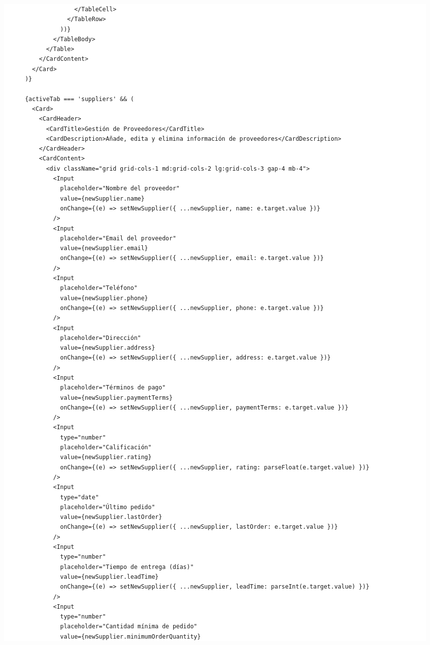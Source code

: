                         </TableCell>
                      </TableRow>
                    ))}
                  </TableBody>
                </Table>
              </CardContent>
            </Card>
          )}

          {activeTab === 'suppliers' && (
            <Card>
              <CardHeader>
                <CardTitle>Gestión de Proveedores</CardTitle>
                <CardDescription>Añade, edita y elimina información de proveedores</CardDescription>
              </CardHeader>
              <CardContent>
                <div className="grid grid-cols-1 md:grid-cols-2 lg:grid-cols-3 gap-4 mb-4">
                  <Input
                    placeholder="Nombre del proveedor"
                    value={newSupplier.name}
                    onChange={(e) => setNewSupplier({ ...newSupplier, name: e.target.value })}
                  />
                  <Input
                    placeholder="Email del proveedor"
                    value={newSupplier.email}
                    onChange={(e) => setNewSupplier({ ...newSupplier, email: e.target.value })}
                  />
                  <Input
                    placeholder="Teléfono"
                    value={newSupplier.phone}
                    onChange={(e) => setNewSupplier({ ...newSupplier, phone: e.target.value })}
                  />
                  <Input
                    placeholder="Dirección"
                    value={newSupplier.address}
                    onChange={(e) => setNewSupplier({ ...newSupplier, address: e.target.value })}
                  />
                  <Input
                    placeholder="Términos de pago"
                    value={newSupplier.paymentTerms}
                    onChange={(e) => setNewSupplier({ ...newSupplier, paymentTerms: e.target.value })}
                  />
                  <Input
                    type="number"
                    placeholder="Calificación"
                    value={newSupplier.rating}
                    onChange={(e) => setNewSupplier({ ...newSupplier, rating: parseFloat(e.target.value) })}
                  />
                  <Input
                    type="date"
                    placeholder="Último pedido"
                    value={newSupplier.lastOrder}
                    onChange={(e) => setNewSupplier({ ...newSupplier, lastOrder: e.target.value })}
                  />
                  <Input
                    type="number"
                    placeholder="Tiempo de entrega (días)"
                    value={newSupplier.leadTime}
                    onChange={(e) => setNewSupplier({ ...newSupplier, leadTime: parseInt(e.target.value) })}
                  />
                  <Input
                    type="number"
                    placeholder="Cantidad mínima de pedido"
                    value={newSupplier.minimumOrderQuantity}